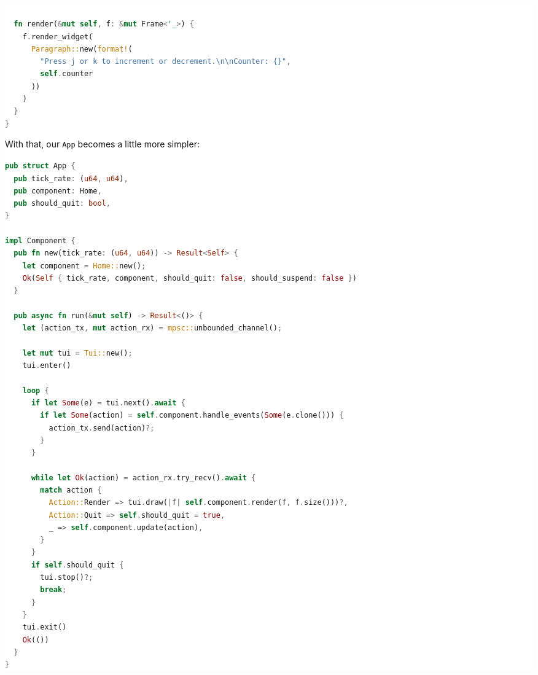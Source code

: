 ```rust

  fn render(&mut self, f: &mut Frame<'_>) {
    f.render_widget(
      Paragraph::new(format!(
        "Press j or k to increment or decrement.\n\nCounter: {}",
        self.counter
      ))
    )
  }
}
```

With that, our `App` becomes a little more simpler:

```rust
pub struct App {
  pub tick_rate: (u64, u64),
  pub component: Home,
  pub should_quit: bool,
}

impl Component {
  pub fn new(tick_rate: (u64, u64)) -> Result<Self> {
    let component = Home::new();
    Ok(Self { tick_rate, component, should_quit: false, should_suspend: false })
  }

  pub async fn run(&mut self) -> Result<()> {
    let (action_tx, mut action_rx) = mpsc::unbounded_channel();

    let mut tui = Tui::new();
    tui.enter()

    loop {
      if let Some(e) = tui.next().await {
        if let Some(action) = self.component.handle_events(Some(e.clone())) {
          action_tx.send(action)?;
        }
      }

      while let Ok(action) = action_rx.try_recv().await {
        match action {
          Action::Render => tui.draw(|f| self.component.render(f, f.size()))?,
          Action::Quit => self.should_quit = true,
          _ => self.component.update(action),
        }
      }
      if self.should_quit {
        tui.stop()?;
        break;
      }
    }
    tui.exit()
    Ok(())
  }
}
```
